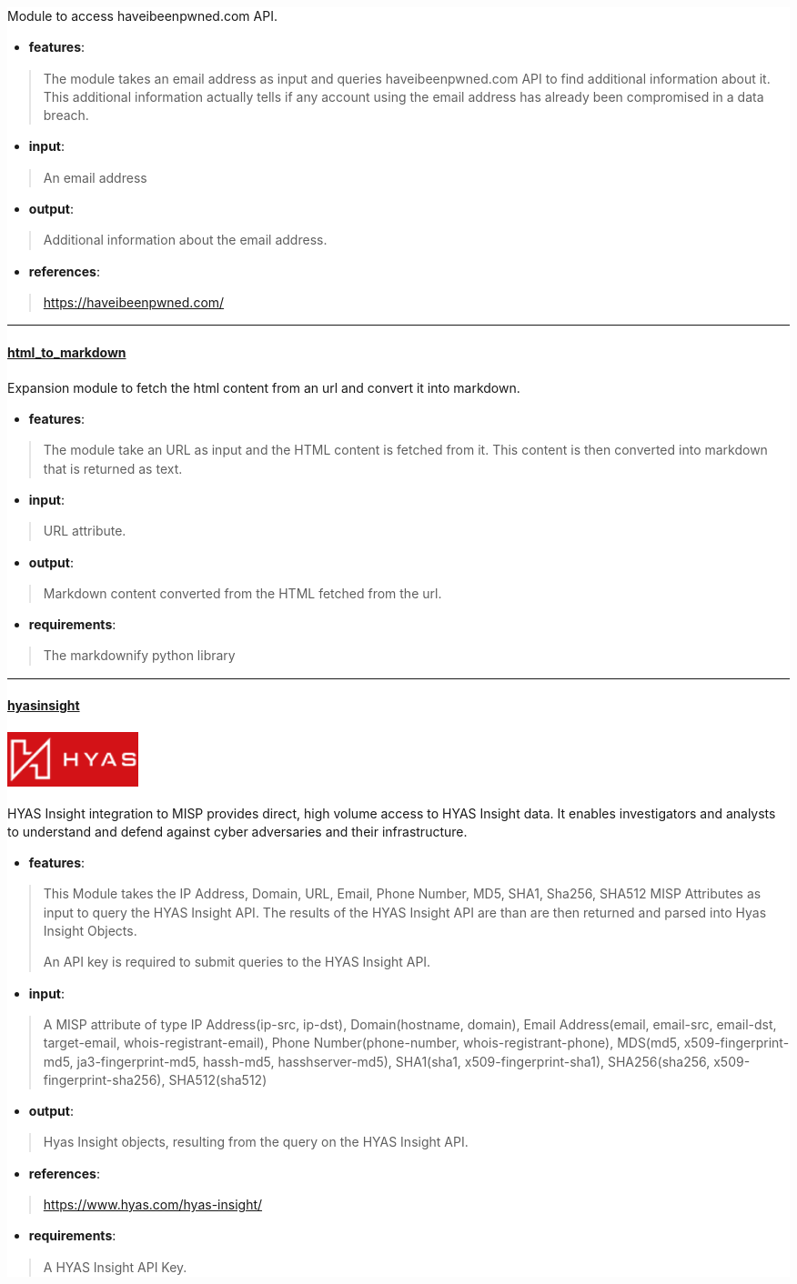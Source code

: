 Module to access haveibeenpwned.com API.
- **features**:
>The module takes an email address as input and queries haveibeenpwned.com API to find additional information about it. This additional information actually tells if any account using the email address has already been compromised in a data breach.
- **input**:
>An email address
- **output**:
>Additional information about the email address.
- **references**:
>https://haveibeenpwned.com/

-----

#### [html_to_markdown](https://github.com/MISP/misp-modules/tree/main/misp_modules/modules/expansion/html_to_markdown.py)

Expansion module to fetch the html content from an url and convert it into markdown.
- **features**:
>The module take an URL as input and the HTML content is fetched from it. This content is then converted into markdown that is returned as text.
- **input**:
>URL attribute.
- **output**:
>Markdown content converted from the HTML fetched from the url.
- **requirements**:
>The markdownify python library

-----

#### [hyasinsight](https://github.com/MISP/misp-modules/tree/main/misp_modules/modules/expansion/hyasinsight.py)

<img src=logos/hyas.png height=60>

HYAS Insight integration to MISP provides direct, high volume access to HYAS Insight data. It enables investigators and analysts to understand and defend against cyber adversaries and their infrastructure.
- **features**:
>This Module takes the IP Address, Domain, URL, Email, Phone Number, MD5, SHA1, Sha256, SHA512 MISP Attributes as input to query the HYAS Insight API.
> The results of the HYAS Insight API are than are then returned and parsed into Hyas Insight Objects. 
>
>An API key is required to submit queries to the HYAS Insight API.
>
- **input**:
>A MISP attribute of type IP Address(ip-src, ip-dst), Domain(hostname, domain), Email Address(email, email-src, email-dst, target-email, whois-registrant-email), Phone Number(phone-number, whois-registrant-phone), MDS(md5, x509-fingerprint-md5, ja3-fingerprint-md5, hassh-md5, hasshserver-md5), SHA1(sha1, x509-fingerprint-sha1), SHA256(sha256, x509-fingerprint-sha256), SHA512(sha512)
- **output**:
>Hyas Insight objects, resulting from the query on the HYAS Insight API.
- **references**:
>https://www.hyas.com/hyas-insight/
- **requirements**:
>A HYAS Insight API Key.
